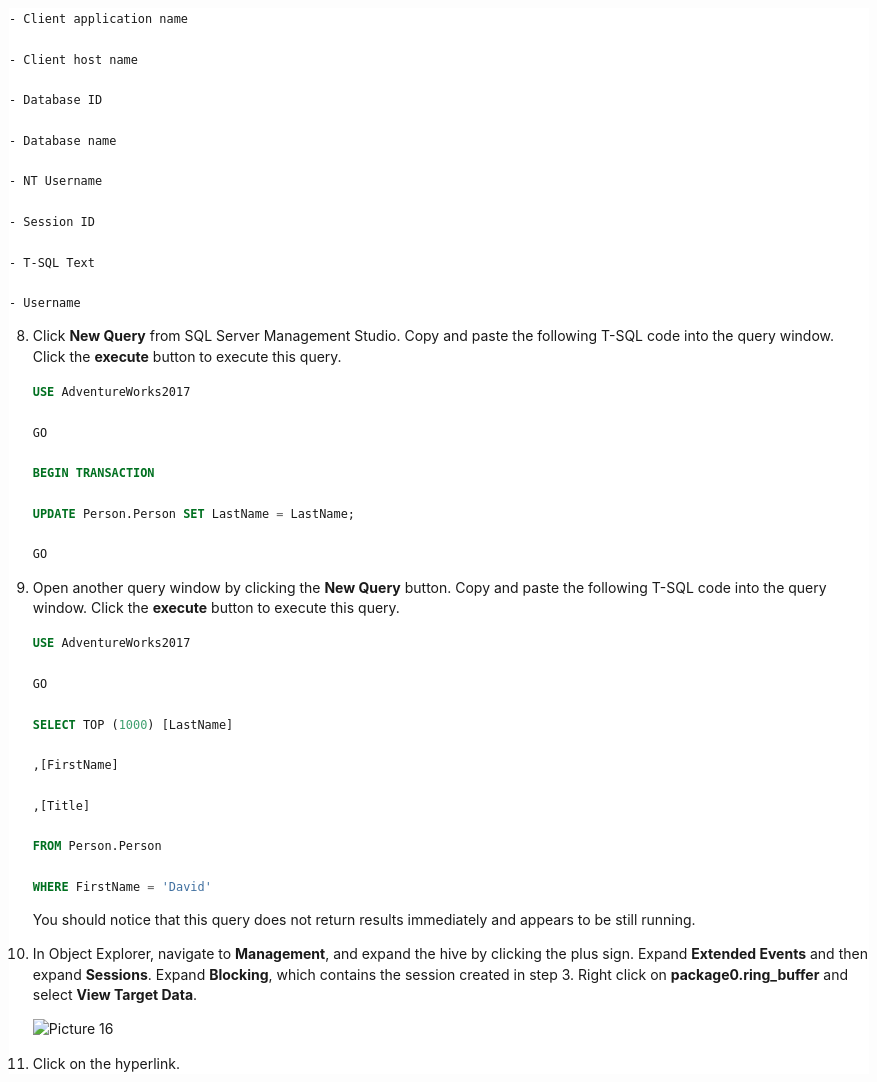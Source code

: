     - Client application name

    - Client host name

    - Database ID

    - Database name

    - NT Username

    - Session ID

    - T-SQL Text

    - Username


8. Click **New Query** from SQL Server Management Studio. Copy and paste the following T-SQL code into the query window. Click the **execute** button to execute this query. 

    ```sql
    USE AdventureWorks2017

    GO

    BEGIN TRANSACTION

    UPDATE Person.Person SET LastName = LastName;

    GO
    ```
 

9. Open another query window by clicking the **New Query** button. Copy and paste the following T-SQL code into the query window. Click the **execute** button to execute this query. 

    ```sql
    USE AdventureWorks2017

    GO

    SELECT TOP (1000) [LastName]

    ,[FirstName]

    ,[Title]

    FROM Person.Person

    WHERE FirstName = 'David'
    ```
    

    You should notice that this query does not return results immediately and appears to be still running.


10. In Object Explorer, navigate to **Management**, and expand the hive by clicking the plus sign. Expand **Extended Events** and then expand **Sessions**. Expand **Blocking**, which contains the session created in step 3. Right click on **package0.ring_buffer** and select **View Target Data**. 

    ![Picture 16](../images/dp-3300-module-44-lab-10.png)

11. Click on the hyperlink. 
